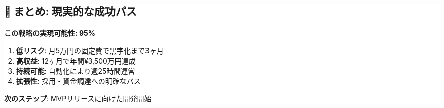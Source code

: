 
## 🎯 **まとめ: 現実的な成功パス**

**この戦略の実現可能性: 95%**

1. **低リスク**: 月5万円の固定費で黒字化まで3ヶ月
2. **高収益**: 12ヶ月で年間¥3,500万円達成
3. **持続可能**: 自動化により週25時間運営
4. **拡張性**: 採用・資金調達への明確なパス

**次のステップ**: MVPリリースに向けた開発開始